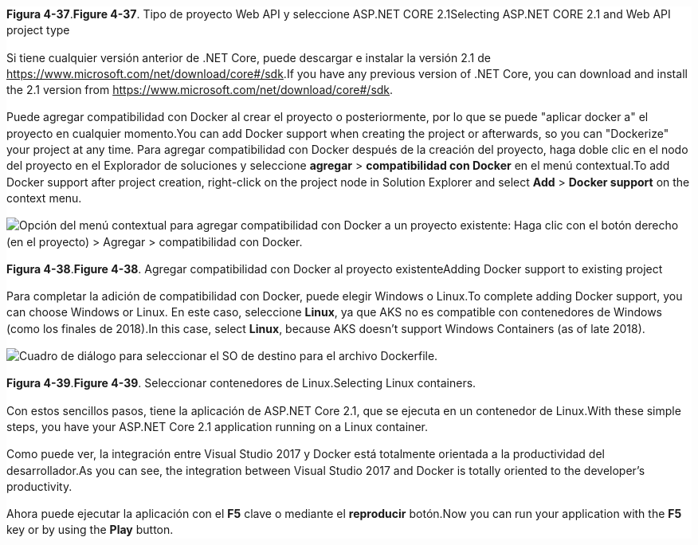 <span data-ttu-id="7b704-126">**Figura 4-37**.</span><span class="sxs-lookup"><span data-stu-id="7b704-126">**Figure 4-37**.</span></span> <span data-ttu-id="7b704-127">Tipo de proyecto Web API y seleccione ASP.NET CORE 2.1</span><span class="sxs-lookup"><span data-stu-id="7b704-127">Selecting ASP.NET CORE 2.1 and Web API project type</span></span>

<span data-ttu-id="7b704-128">Si tiene cualquier versión anterior de .NET Core, puede descargar e instalar la versión 2.1 de <https://www.microsoft.com/net/download/core#/sdk>.</span><span class="sxs-lookup"><span data-stu-id="7b704-128">If you have any previous version of .NET Core, you can download and install the 2.1 version from <https://www.microsoft.com/net/download/core#/sdk>.</span></span>

<span data-ttu-id="7b704-129">Puede agregar compatibilidad con Docker al crear el proyecto o posteriormente, por lo que se puede "aplicar docker a" el proyecto en cualquier momento.</span><span class="sxs-lookup"><span data-stu-id="7b704-129">You can add Docker support when creating the project or afterwards, so you can "Dockerize" your project at any time.</span></span> <span data-ttu-id="7b704-130">Para agregar compatibilidad con Docker después de la creación del proyecto, haga doble clic en el nodo del proyecto en el Explorador de soluciones y seleccione **agregar** > **compatibilidad con Docker** en el menú contextual.</span><span class="sxs-lookup"><span data-stu-id="7b704-130">To add Docker support after project creation, right-click on the project node in Solution Explorer and select **Add** > **Docker support** on the context menu.</span></span>

![Opción del menú contextual para agregar compatibilidad con Docker a un proyecto existente: Haga clic con el botón derecho (en el proyecto) > Agregar > compatibilidad con Docker.](media/add-docker-support-to-project.png)

<span data-ttu-id="7b704-132">**Figura 4-38**.</span><span class="sxs-lookup"><span data-stu-id="7b704-132">**Figure 4-38**.</span></span> <span data-ttu-id="7b704-133">Agregar compatibilidad con Docker al proyecto existente</span><span class="sxs-lookup"><span data-stu-id="7b704-133">Adding Docker support to existing project</span></span>

<span data-ttu-id="7b704-134">Para completar la adición de compatibilidad con Docker, puede elegir Windows o Linux.</span><span class="sxs-lookup"><span data-stu-id="7b704-134">To complete adding Docker support, you can choose Windows or Linux.</span></span> <span data-ttu-id="7b704-135">En este caso, seleccione **Linux**, ya que AKS no es compatible con contenedores de Windows (como los finales de 2018).</span><span class="sxs-lookup"><span data-stu-id="7b704-135">In this case, select **Linux**, because AKS doesn’t support Windows Containers (as of late 2018).</span></span>

![Cuadro de diálogo para seleccionar el SO de destino para el archivo Dockerfile.](media/select-linux-docker-support.png)

<span data-ttu-id="7b704-137">**Figura 4-39**.</span><span class="sxs-lookup"><span data-stu-id="7b704-137">**Figure 4-39**.</span></span> <span data-ttu-id="7b704-138">Seleccionar contenedores de Linux.</span><span class="sxs-lookup"><span data-stu-id="7b704-138">Selecting Linux containers.</span></span>

<span data-ttu-id="7b704-139">Con estos sencillos pasos, tiene la aplicación de ASP.NET Core 2.1, que se ejecuta en un contenedor de Linux.</span><span class="sxs-lookup"><span data-stu-id="7b704-139">With these simple steps, you have your ASP.NET Core 2.1 application running on a Linux container.</span></span>

<span data-ttu-id="7b704-140">Como puede ver, la integración entre Visual Studio 2017 y Docker está totalmente orientada a la productividad del desarrollador.</span><span class="sxs-lookup"><span data-stu-id="7b704-140">As you can see, the integration between Visual Studio 2017 and Docker is totally oriented to the developer’s productivity.</span></span>

<span data-ttu-id="7b704-141">Ahora puede ejecutar la aplicación con el **F5** clave o mediante el **reproducir** botón.</span><span class="sxs-lookup"><span data-stu-id="7b704-141">Now you can run your application with the **F5** key or by using the **Play** button.</span></span>
